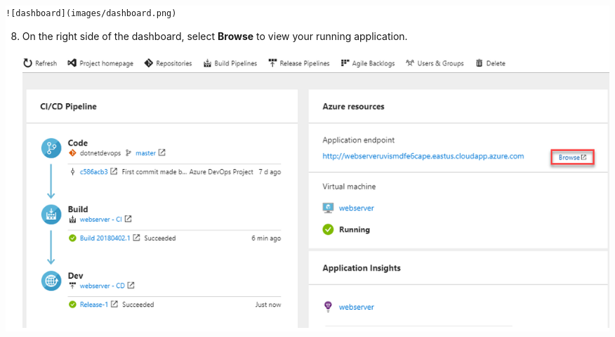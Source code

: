     ![dashboard](images/dashboard.png)

8.   On the right side of the dashboard, select **Browse** to view your running application.

     ![browsewebapp](images/browsewebapp.png)
